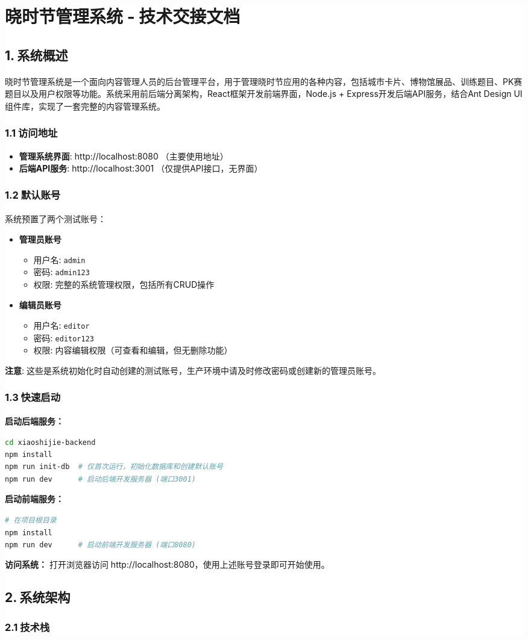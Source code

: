 # 晓时节管理系统 - 技术交接文档

## 1. 系统概述

晓时节管理系统是一个面向内容管理人员的后台管理平台，用于管理晓时节应用的各种内容，包括城市卡片、博物馆展品、训练题目、PK赛题目以及用户权限等功能。系统采用前后端分离架构，React框架开发前端界面，Node.js + Express开发后端API服务，结合Ant Design UI组件库，实现了一套完整的内容管理系统。

### 1.1 访问地址

- **管理系统界面**: http://localhost:8080 （主要使用地址）
- **后端API服务**: http://localhost:3001 （仅提供API接口，无界面）

### 1.2 默认账号

系统预置了两个测试账号：

- **管理员账号**
  - 用户名: `admin`
  - 密码: `admin123`
  - 权限: 完整的系统管理权限，包括所有CRUD操作

- **编辑员账号**
  - 用户名: `editor`
  - 密码: `editor123`
  - 权限: 内容编辑权限（可查看和编辑，但无删除功能）

**注意**: 这些是系统初始化时自动创建的测试账号，生产环境中请及时修改密码或创建新的管理员账号。

### 1.3 快速启动

**启动后端服务：**
```bash
cd xiaoshijie-backend
npm install
npm run init-db  # 仅首次运行，初始化数据库和创建默认账号
npm run dev      # 启动后端开发服务器 (端口3001)
```

**启动前端服务：**
```bash
# 在项目根目录
npm install
npm run dev      # 启动前端开发服务器 (端口8080)
```

**访问系统：**
打开浏览器访问 http://localhost:8080，使用上述账号登录即可开始使用。

## 2. 系统架构

### 2.1 技术栈
